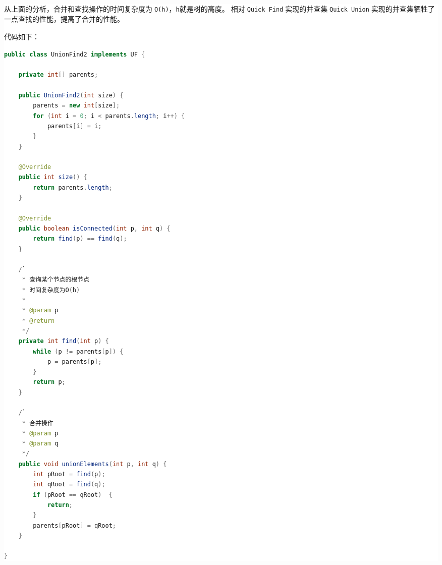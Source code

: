 从上面的分析，合并和查找操作的时间复杂度为 `O(h)`，`h`就是树的高度。
相对 `Quick Find` 实现的并查集 `Quick Union` 实现的并查集牺牲了一点查找的性能，提高了合并的性能。

代码如下：

```java
public class UnionFind2 implements UF {

    private int[] parents;

    public UnionFind2(int size) {
        parents = new int[size];
        for (int i = 0; i < parents.length; i++) {
            parents[i] = i;
        }
    }

    @Override
    public int size() {
        return parents.length;
    }

    @Override
    public boolean isConnected(int p, int q) {
        return find(p) == find(q);
    }

    /`
     * 查询某个节点的根节点
     * 时间复杂度为O(h)
     *
     * @param p
     * @return
     */
    private int find(int p) {
        while (p != parents[p]) {
            p = parents[p];
        }
        return p;
    }

    /`
     * 合并操作
     * @param p
     * @param q
     */
    public void unionElements(int p, int q) {
        int pRoot = find(p);
        int qRoot = find(q);
        if (pRoot == qRoot)  {
            return;
        }
        parents[pRoot] = qRoot;
    }

}
```

